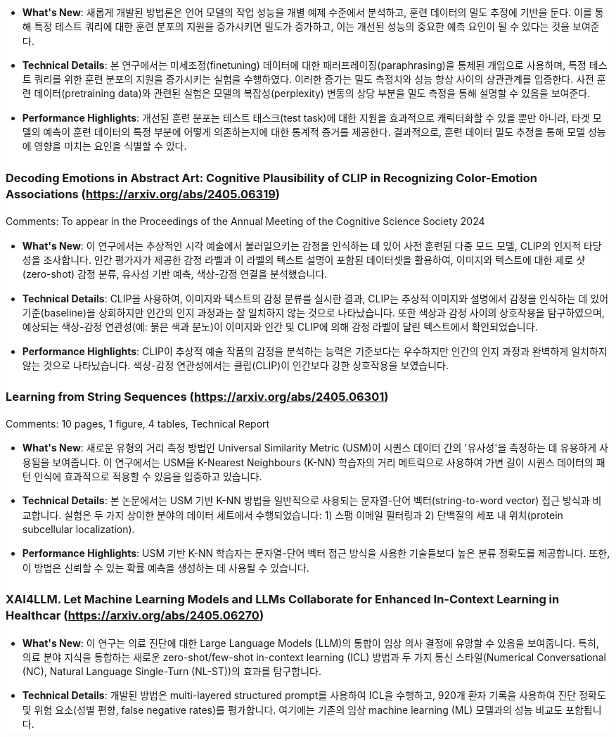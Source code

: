 - **What's New**: 새롭게 개발된 방법론은 언어 모델의 작업 성능을 개별 예제 수준에서 분석하고, 훈련 데이터의 밀도 추정에 기반을 둔다. 이를 통해 특정 테스트 쿼리에 대한 훈련 분포의 지원을 증가시키면 밀도가 증가하고, 이는 개선된 성능의 중요한 예측 요인이 될 수 있다는 것을 보여준다.

- **Technical Details**: 본 연구에서는 미세조정(finetuning) 데이터에 대한 패러프레이징(paraphrasing)을 통제된 개입으로 사용하며, 특정 테스트 쿼리를 위한 훈련 분포의 지원을 증가시키는 실험을 수행하였다. 이러한 증가는 밀도 측정치와 성능 향상 사이의 상관관계를 입증한다. 사전 훈련 데이터(pretraining data)와 관련된 실험은 모델의 복잡성(perplexity) 변동의 상당 부분을 밀도 측정을 통해 설명할 수 있음을 보여준다.

- **Performance Highlights**: 개선된 훈련 분포는 테스트 태스크(test task)에 대한 지원을 효과적으로 캐릭터화할 수 있을 뿐만 아니라, 타겟 모델의 예측이 훈련 데이터의 특정 부분에 어떻게 의존하는지에 대한 통계적 증거를 제공한다. 결과적으로, 훈련 데이터 밀도 추정을 통해 모델 성능에 영향을 미치는 요인을 식별할 수 있다.



### Decoding Emotions in Abstract Art: Cognitive Plausibility of CLIP in Recognizing Color-Emotion Associations (https://arxiv.org/abs/2405.06319)
Comments:
          To appear in the Proceedings of the Annual Meeting of the Cognitive Science Society 2024

- **What's New**: 이 연구에서는 추상적인 시각 예술에서 불러일으키는 감정을 인식하는 데 있어 사전 훈련된 다중 모드 모델, CLIP의 인지적 타당성을 조사합니다. 인간 평가자가 제공한 감정 라벨과 이 라벨의 텍스트 설명이 포함된 데이터셋을 활용하여, 이미지와 텍스트에 대한 제로 샷(zero-shot) 감정 분류, 유사성 기반 예측, 색상-감정 연결을 분석했습니다.

- **Technical Details**: CLIP을 사용하여, 이미지와 텍스트의 감정 분류를 실시한 결과, CLIP는 추상적 이미지와 설명에서 감정을 인식하는 데 있어 기준(baseline)을 상회하지만 인간의 인지 과정과는 잘 일치하지 않는 것으로 나타났습니다. 또한 색상과 감정 사이의 상호작용을 탐구하였으며, 예상되는 색상-감정 연관성(예: 붉은 색과 분노)이 이미지와 인간 및 CLIP에 의해 감정 라벨이 달린 텍스트에서 확인되었습니다.

- **Performance Highlights**: CLIP이 추상적 예술 작품의 감정을 분석하는 능력은 기준보다는 우수하지만 인간의 인지 과정과 완벽하게 일치하지 않는 것으로 나타났습니다. 색상-감정 연관성에서는 클립(CLIP)이 인간보다 강한 상호작용을 보였습니다.



### Learning from String Sequences (https://arxiv.org/abs/2405.06301)
Comments:
          10 pages, 1 figure, 4 tables, Technical Report

- **What's New**: 새로운 유형의 거리 측정 방법인 Universal Similarity Metric (USM)이 시퀀스 데이터 간의 '유사성'을 측정하는 데 유용하게 사용됨을 보여줍니다. 이 연구에서는 USM을 K-Nearest Neighbours (K-NN) 학습자의 거리 메트릭으로 사용하여 가변 길이 시퀀스 데이터의 패턴 인식에 효과적으로 적용할 수 있음을 입증하고 있습니다.

- **Technical Details**: 본 논문에서는 USM 기반 K-NN 방법을 일반적으로 사용되는 문자열-단어 벡터(string-to-word vector) 접근 방식과 비교합니다. 실험은 두 가지 상이한 분야의 데이터 세트에서 수행되었습니다: 1) 스팸 이메일 필터링과 2) 단백질의 세포 내 위치(protein subcellular localization).

- **Performance Highlights**: USM 기반 K-NN 학습자는 문자열-단어 벡터 접근 방식을 사용한 기술들보다 높은 분류 정확도를 제공합니다. 또한, 이 방법은 신뢰할 수 있는 확률 예측을 생성하는 데 사용될 수 있습니다.



### XAI4LLM. Let Machine Learning Models and LLMs Collaborate for Enhanced In-Context Learning in Healthcar (https://arxiv.org/abs/2405.06270)
- **What's New**: 이 연구는 의료 진단에 대한 Large Language Models (LLM)의 통합이 임상 의사 결정에 유망할 수 있음을 보여줍니다. 특히, 의료 분야 지식을 통합하는 새로운 zero-shot/few-shot in-context learning (ICL) 방법과 두 가지 통신 스타일(Numerical Conversational (NC), Natural Language Single-Turn (NL-ST))의 효과를 탐구합니다.

- **Technical Details**: 개발된 방법은 multi-layered structured prompt를 사용하여 ICL을 수행하고, 920개 환자 기록을 사용하여 진단 정확도 및 위험 요소(성별 편향, false negative rates)를 평가합니다. 여기에는 기존의 임상 machine learning (ML) 모델과의 성능 비교도 포함됩니다.
